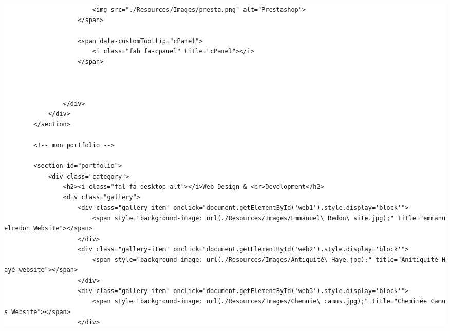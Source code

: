 							<img src="./Resources/Images/presta.png" alt="Prestashop">
						</span>

						<span data-customTooltip="cPanel">
							<i class="fab fa-cpanel" title="cPanel"></i>
						</span>
					
					
						
					</div>
				</div>
			</section>

            <!-- mon portfolio -->

			<section id="portfolio">
				<div class="category">
					<h2><i class="fal fa-desktop-alt"></i>Web Design & <br>Development</h2>
					<div class="gallery">
						<div class="gallery-item" onclick="document.getElementById('web1').style.display='block'">
							<span style="background-image: url(./Resources/Images/Emmanuel\ Redon\ site.jpg);" title="emmanuelredon Website"></span>
						</div>
						<div class="gallery-item" onclick="document.getElementById('web2').style.display='block'">
							<span style="background-image: url(./Resources/Images/Antiquité\ Haye.jpg);" title="Anitiquité Hayé website"></span>
						</div>
						<div class="gallery-item" onclick="document.getElementById('web3').style.display='block'">
							<span style="background-image: url(./Resources/Images/Chemnie\ camus.jpg);" title="Cheminée Camus Website"></span>
						</div>
			